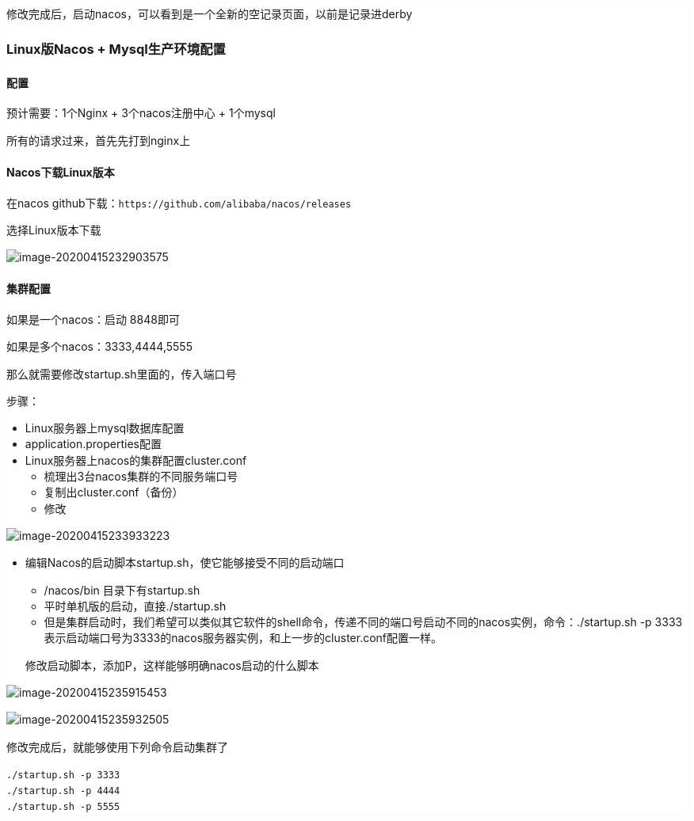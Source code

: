 修改完成后，启动nacos，可以看到是一个全新的空记录页面，以前是记录进derby



### Linux版Nacos + Mysql生产环境配置

#### 配置

预计需要：1个Nginx + 3个nacos注册中心 + 1个mysql

所有的请求过来，首先先打到nginx上

#### Nacos下载Linux版本

在nacos github下载：`https://github.com/alibaba/nacos/releases`

选择Linux版本下载

![image-20200415232903575](https://cdn.losey.top/blog/image-20200415232903575.png)

#### 集群配置

如果是一个nacos：启动 8848即可

如果是多个nacos：3333,4444,5555

那么就需要修改startup.sh里面的，传入端口号



步骤：

- Linux服务器上mysql数据库配置
- application.properties配置
- Linux服务器上nacos的集群配置cluster.conf
  - 梳理出3台nacos集群的不同服务端口号
  - 复制出cluster.conf（备份）
  - 修改

![image-20200415233933223](https://cdn.losey.top/blog/image-20200415233933223.png)

- 编辑Nacos的启动脚本startup.sh，使它能够接受不同的启动端口

  - /nacos/bin 目录下有startup.sh
  - 平时单机版的启动，直接./startup.sh
  - 但是集群启动时，我们希望可以类似其它软件的shell命令，传递不同的端口号启动不同的nacos实例，命令：./startup.sh -p 3333表示启动端口号为3333的nacos服务器实例，和上一步的cluster.conf配置一样。

  修改启动脚本，添加P，这样能够明确nacos启动的什么脚本

![image-20200415235915453](https://cdn.losey.top/blog/image-20200415235915453.png)

![image-20200415235932505](https://cdn.losey.top/blog/image-20200415235932505.png)

修改完成后，就能够使用下列命令启动集群了

```
./startup.sh -p 3333
./startup.sh -p 4444
./startup.sh -p 5555
```
